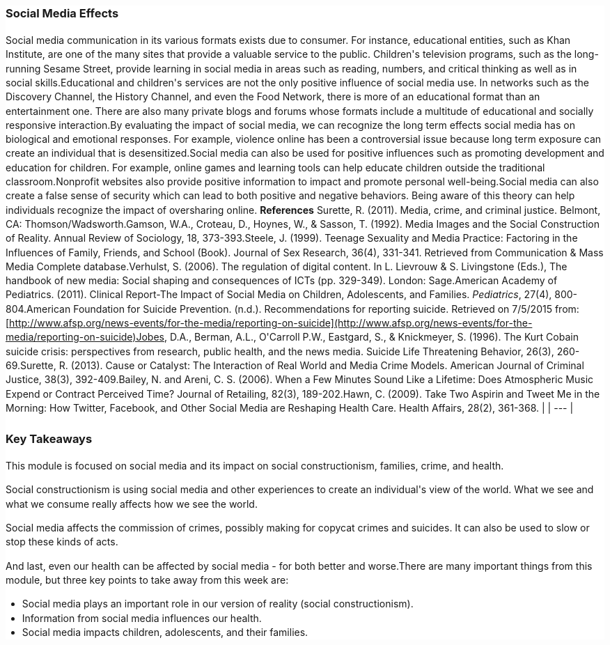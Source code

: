 ### Social Media Effects
Social media communication in its various formats exists due to consumer. For instance, educational entities, such as Khan Institute, are one of the many sites that provide a valuable service to the public. Children&#39;s television programs, such as the long-running Sesame Street, provide learning in social media in areas such as reading, numbers, and critical thinking as well as in social skills.Educational and children&#39;s services are not the only positive influence of social media use. In networks such as the Discovery Channel, the History Channel, and even the Food Network, there is more of an educational format than an entertainment one. There are also many private blogs and forums whose formats include a multitude of educational and socially responsive interaction.By evaluating the impact of social media, we can recognize the long term effects social media has on biological and emotional responses. For example, violence online has been a controversial issue because long term exposure can create an individual that is desensitized.Social media can also be used for positive influences such as promoting development and education for children. For example, online games and learning tools can help educate children outside the traditional classroom.Nonprofit websites also provide positive information to impact and promote personal well-being.Social media can also create a false sense of security which can lead to both positive and negative behaviors. Being aware of this theory can help individuals recognize the impact of oversharing online. **References** Surette, R. (2011). Media, crime, and criminal justice. Belmont, CA: Thomson/Wadsworth.Gamson, W.A., Croteau, D., Hoynes, W., &amp; Sasson, T. (1992). Media Images and the Social Construction of Reality. Annual Review of Sociology, 18, 373-393.Steele, J. (1999). Teenage Sexuality and Media Practice: Factoring in the Influences of Family, Friends, and School (Book). Journal of Sex Research, 36(4), 331-341. Retrieved from Communication &amp; Mass Media Complete database.Verhulst, S. (2006). The regulation of digital content. In L. Lievrouw &amp; S. Livingstone (Eds.), The handbook of new media: Social shaping and consequences of ICTs (pp. 329-349). London: Sage.American Academy of Pediatrics. (2011). Clinical Report-The Impact of Social Media on Children, Adolescents, and Families. _Pediatrics_, 27(4), 800-804.American Foundation for Suicide Prevention. (n.d.). Recommendations for reporting suicide. Retrieved on 7/5/2015 from: [http://www.afsp.org/news-events/for-the-media/reporting-on-suicide](http://www.afsp.org/news-events/for-the-media/reporting-on-suicide)Jobes, D.A., Berman, A.L., O&#39;Carroll P.W., Eastgard, S., &amp; Knickmeyer, S. (1996). The Kurt Cobain suicide crisis: perspectives from research, public health, and the news media. Suicide Life Threatening Behavior, 26(3), 260-69.Surette, R. (2013). Cause or Catalyst: The Interaction of Real World and Media Crime Models. American Journal of Criminal Justice, 38(3), 392-409.Bailey, N. and Areni, C. S. (2006). When a Few Minutes Sound Like a Lifetime: Does Atmospheric Music Expend or Contract Perceived Time? Journal of Retailing, 82(3), 189-202.Hawn, C. (2009). Take Two Aspirin and Tweet Me in the Morning: How Twitter, Facebook, and Other Social Media are Reshaping Health Care. Health Affairs, 28(2), 361-368.
 |
| --- |

### Key Takeaways

This module is focused on social media and its impact on social constructionism, families, crime, and health.

Social constructionism is using social media and other experiences to create an individual&#39;s view of the world. What we see and what we consume really affects how we see the world.

Social media affects the commission of crimes, possibly making for copycat crimes and suicides. It can also be used to slow or stop these kinds of acts.

And last, even our health can be affected by social media - for both better and worse.There are many important things from this module, but three key points to take away from this week are:

- Social media plays an important role in our version of reality (social constructionism).
- Information from social media influences our health.
- Social media impacts children, adolescents, and their families.